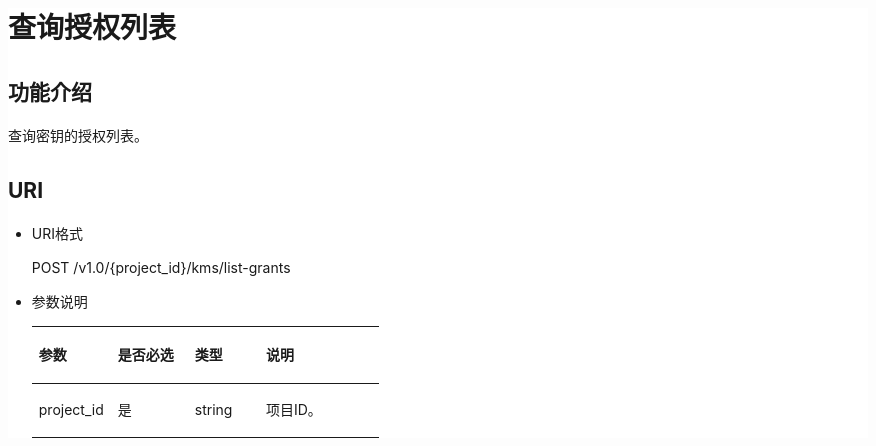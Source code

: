 # 查询授权列表<a name="dew_02_0031"></a>

## 功能介绍<a name="s1731a14fb0144c79bf0fa90c694f34f7"></a>

查询密钥的授权列表。

## URI<a name="se70c3e5518a04f60b06032524dddfef4"></a>

-   URI格式

    POST /v1.0/\{project\_id\}/kms/list-grants

-   参数说明

    <a name="t982da1e0196d4ec1a28d1fbff2cc8191"></a>
    <table><thead align="left"><tr id="r6e963322c1e740d181726d2f0e91df5a"><th class="cellrowborder" valign="top" width="22.74%" id="mcps1.1.5.1.1"><p id="a3b5bbe5a7f644fd3a74cecbfb3f7ed60"><a name="a3b5bbe5a7f644fd3a74cecbfb3f7ed60"></a><a name="a3b5bbe5a7f644fd3a74cecbfb3f7ed60"></a>参数</p>
    </th>
    <th class="cellrowborder" valign="top" width="22.18%" id="mcps1.1.5.1.2"><p id="ad98d2f62bd064b4e96ea922645197c24"><a name="ad98d2f62bd064b4e96ea922645197c24"></a><a name="ad98d2f62bd064b4e96ea922645197c24"></a>是否必选</p>
    </th>
    <th class="cellrowborder" valign="top" width="20.49%" id="mcps1.1.5.1.3"><p id="a3becf0b3aec9468984c2efc8d5abbea5"><a name="a3becf0b3aec9468984c2efc8d5abbea5"></a><a name="a3becf0b3aec9468984c2efc8d5abbea5"></a>类型</p>
    </th>
    <th class="cellrowborder" valign="top" width="34.589999999999996%" id="mcps1.1.5.1.4"><p id="a6bb6f1fe56a2454982832e8d56d354d8"><a name="a6bb6f1fe56a2454982832e8d56d354d8"></a><a name="a6bb6f1fe56a2454982832e8d56d354d8"></a>说明</p>
    </th>
    </tr>
    </thead>
    <tbody><tr id="r69bf37b65d3f446eab7b3f4d1b2fcec0"><td class="cellrowborder" valign="top" width="22.74%" headers="mcps1.1.5.1.1 "><p id="ae42d73592f58424ea93a11e52d2478dd"><a name="ae42d73592f58424ea93a11e52d2478dd"></a><a name="ae42d73592f58424ea93a11e52d2478dd"></a>project_id</p>
    </td>
    <td class="cellrowborder" valign="top" width="22.18%" headers="mcps1.1.5.1.2 "><p id="a56440c0f0ae34ba3b8033d1247673984"><a name="a56440c0f0ae34ba3b8033d1247673984"></a><a name="a56440c0f0ae34ba3b8033d1247673984"></a>是</p>
    </td>
    <td class="cellrowborder" valign="top" width="20.49%" headers="mcps1.1.5.1.3 "><p id="a1a4a71c11a4a45a58d0de2fbe009e9d9"><a name="a1a4a71c11a4a45a58d0de2fbe009e9d9"></a><a name="a1a4a71c11a4a45a58d0de2fbe009e9d9"></a>string</p>
    </td>
    <td class="cellrowborder" valign="top" width="34.589999999999996%" headers="mcps1.1.5.1.4 "><p id="a1314869d2dc147b38461e037d622f7b4"><a name="a1314869d2dc147b38461e037d622f7b4"></a><a name="a1314869d2dc147b38461e037d622f7b4"></a>项目ID。</p>
    </td>
    </tr>
    </tbody>
    </table>

